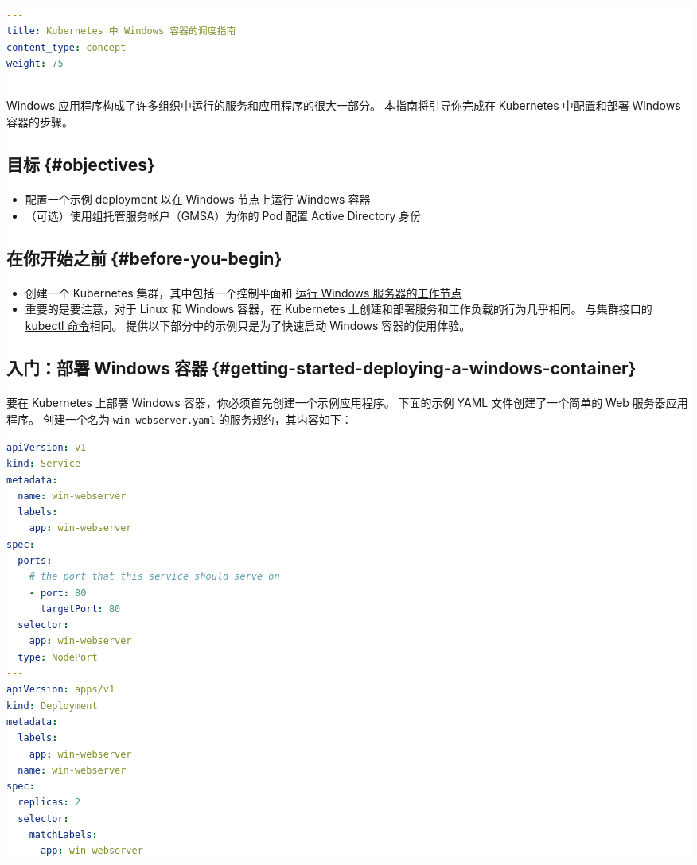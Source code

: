 ```yaml
---
title: Kubernetes 中 Windows 容器的调度指南
content_type: concept
weight: 75
---
```






Windows 应用程序构成了许多组织中运行的服务和应用程序的很大一部分。
本指南将引导你完成在 Kubernetes 中配置和部署 Windows 容器的步骤。




## 目标 {#objectives}

* 配置一个示例 deployment 以在 Windows 节点上运行 Windows 容器
* （可选）使用组托管服务帐户（GMSA）为你的 Pod 配置 Active Directory 身份


## 在你开始之前 {#before-you-begin}

* 创建一个 Kubernetes 集群，其中包括一个控制平面和
  [运行 Windows 服务器的工作节点](/zh-cn/docs/tasks/administer-cluster/kubeadm/adding-windows-nodes/)
* 重要的是要注意，对于 Linux 和 Windows 容器，在 Kubernetes 
  上创建和部署服务和工作负载的行为几乎相同。
  与集群接口的 [kubectl 命令](/zh-cn/docs/reference/kubectl/)相同。
  提供以下部分中的示例只是为了快速启动  Windows 容器的使用体验。


## 入门：部署 Windows 容器 {#getting-started-deploying-a-windows-container}

要在 Kubernetes 上部署 Windows 容器，你必须首先创建一个示例应用程序。
下面的示例 YAML  文件创建了一个简单的 Web 服务器应用程序。
创建一个名为  `win-webserver.yaml`  的服务规约，其内容如下：

```yaml
apiVersion: v1
kind: Service
metadata:
  name: win-webserver
  labels:
    app: win-webserver
spec:
  ports:
    # the port that this service should serve on
    - port: 80
      targetPort: 80
  selector:
    app: win-webserver
  type: NodePort
---
apiVersion: apps/v1
kind: Deployment
metadata:
  labels:
    app: win-webserver
  name: win-webserver
spec:
  replicas: 2
  selector:
    matchLabels:
      app: win-webserver
```